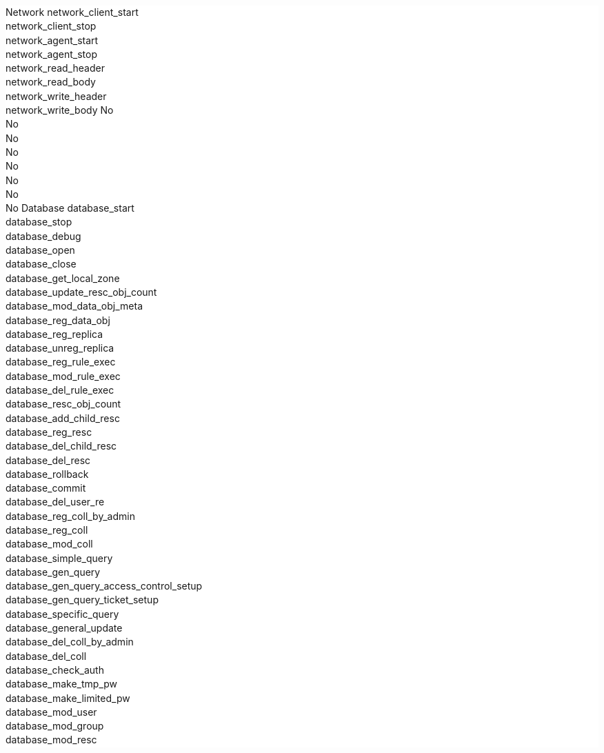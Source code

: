 <tr>
<td>Network</td>
<td>network_client_start<br />
network_client_stop<br />
network_agent_start<br />
network_agent_stop<br />
network_read_header<br />
network_read_body<br />
network_write_header<br />
network_write_body
</td>
<td>
No<br />
No<br />
No<br />
No<br />
No<br />
No<br />
No<br />
No
</td>
</tr>
<tr>
<td>Database</td>
<td>
database_start<br/>
database_stop<br/>
database_debug<br/>
database_open<br/>
database_close<br/>
database_get_local_zone<br/>
database_update_resc_obj_count<br/>
database_mod_data_obj_meta<br/>
database_reg_data_obj<br/>
database_reg_replica<br/>
database_unreg_replica<br/>
database_reg_rule_exec<br/>
database_mod_rule_exec<br/>
database_del_rule_exec<br/>
database_resc_obj_count<br/>
database_add_child_resc<br/>
database_reg_resc<br/>
database_del_child_resc<br/>
database_del_resc<br/>
database_rollback<br/>
database_commit<br/>
database_del_user_re<br/>
database_reg_coll_by_admin<br/>
database_reg_coll<br/>
database_mod_coll<br/>
database_simple_query<br/>
database_gen_query<br/>
database_gen_query_access_control_setup<br/>
database_gen_query_ticket_setup<br/>
database_specific_query<br/>
database_general_update<br/>
database_del_coll_by_admin<br/>
database_del_coll<br/>
database_check_auth<br/>
database_make_tmp_pw<br/>
database_make_limited_pw<br/>
database_mod_user<br/>
database_mod_group<br/>
database_mod_resc<br/>